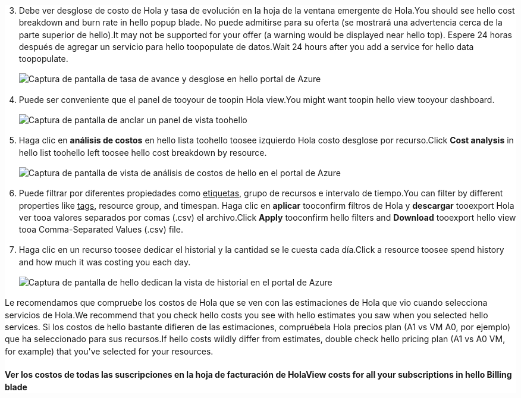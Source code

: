 3. <span data-ttu-id="5799c-187">Debe ver desglose de costo de Hola y tasa de evolución en la hoja de la ventana emergente de Hola.</span><span class="sxs-lookup"><span data-stu-id="5799c-187">You should see hello cost breakdown and burn rate in hello popup blade.</span></span> <span data-ttu-id="5799c-188">No puede admitirse para su oferta (se mostrará una advertencia cerca de la parte superior de hello).</span><span class="sxs-lookup"><span data-stu-id="5799c-188">It may not be supported for your offer (a warning would be displayed near hello top).</span></span> <span data-ttu-id="5799c-189">Espere 24 horas después de agregar un servicio para hello toopopulate de datos.</span><span class="sxs-lookup"><span data-stu-id="5799c-189">Wait 24 hours after you add a service for hello data toopopulate.</span></span>
    
    ![Captura de pantalla de tasa de avance y desglose en hello portal de Azure](./media/billing-getting-started/burn-rate.PNG)

4. <span data-ttu-id="5799c-191">Puede ser conveniente que el panel de tooyour de toopin Hola view.</span><span class="sxs-lookup"><span data-stu-id="5799c-191">You might want toopin hello view tooyour dashboard.</span></span>

    ![Captura de pantalla de anclar un panel de vista toohello](./media/billing-getting-started/pin.PNG)

5. <span data-ttu-id="5799c-193">Haga clic en **análisis de costos** en hello lista toohello toosee izquierdo Hola costo desglose por recurso.</span><span class="sxs-lookup"><span data-stu-id="5799c-193">Click **Cost analysis** in hello list toohello left toosee hello cost breakdown by resource.</span></span>

    ![Captura de pantalla de vista de análisis de costos de hello en el portal de Azure](./media/billing-getting-started/cost-analysis.PNG)

6. <span data-ttu-id="5799c-195">Puede filtrar por diferentes propiedades como [etiquetas](#tags), grupo de recursos e intervalo de tiempo.</span><span class="sxs-lookup"><span data-stu-id="5799c-195">You can filter by different properties like [tags](#tags), resource group, and timespan.</span></span> <span data-ttu-id="5799c-196">Haga clic en **aplicar** tooconfirm filtros de Hola y **descargar** tooexport Hola ver tooa valores separados por comas (.csv) el archivo.</span><span class="sxs-lookup"><span data-stu-id="5799c-196">Click **Apply** tooconfirm hello filters and **Download** tooexport hello view tooa Comma-Separated Values (.csv) file.</span></span>

7. <span data-ttu-id="5799c-197">Haga clic en un recurso toosee dedicar el historial y la cantidad se le cuesta cada día.</span><span class="sxs-lookup"><span data-stu-id="5799c-197">Click a resource toosee spend history and how much it was costing you each day.</span></span>

    ![Captura de pantalla de hello dedican la vista de historial en el portal de Azure](./media/billing-getting-started/costhistory.PNG)

<span data-ttu-id="5799c-199">Le recomendamos que compruebe los costos de Hola que se ven con las estimaciones de Hola que vio cuando selecciona servicios de Hola.</span><span class="sxs-lookup"><span data-stu-id="5799c-199">We recommend that you check hello costs you see with hello estimates you saw when you selected hello services.</span></span> <span data-ttu-id="5799c-200">Si los costos de hello bastante difieren de las estimaciones, compruébela Hola precios plan (A1 vs VM A0, por ejemplo) que ha seleccionado para sus recursos.</span><span class="sxs-lookup"><span data-stu-id="5799c-200">If hello costs wildly differ from estimates, double check hello pricing plan (A1 vs A0 VM, for example) that you've selected for your resources.</span></span> 

#### <a name="view-costs-for-all-your-subscriptions-in-hello-billing-blade"></a><span data-ttu-id="5799c-201">Ver los costos de todas las suscripciones en la hoja de facturación de Hola</span><span class="sxs-lookup"><span data-stu-id="5799c-201">View costs for all your subscriptions in hello Billing blade</span></span>
